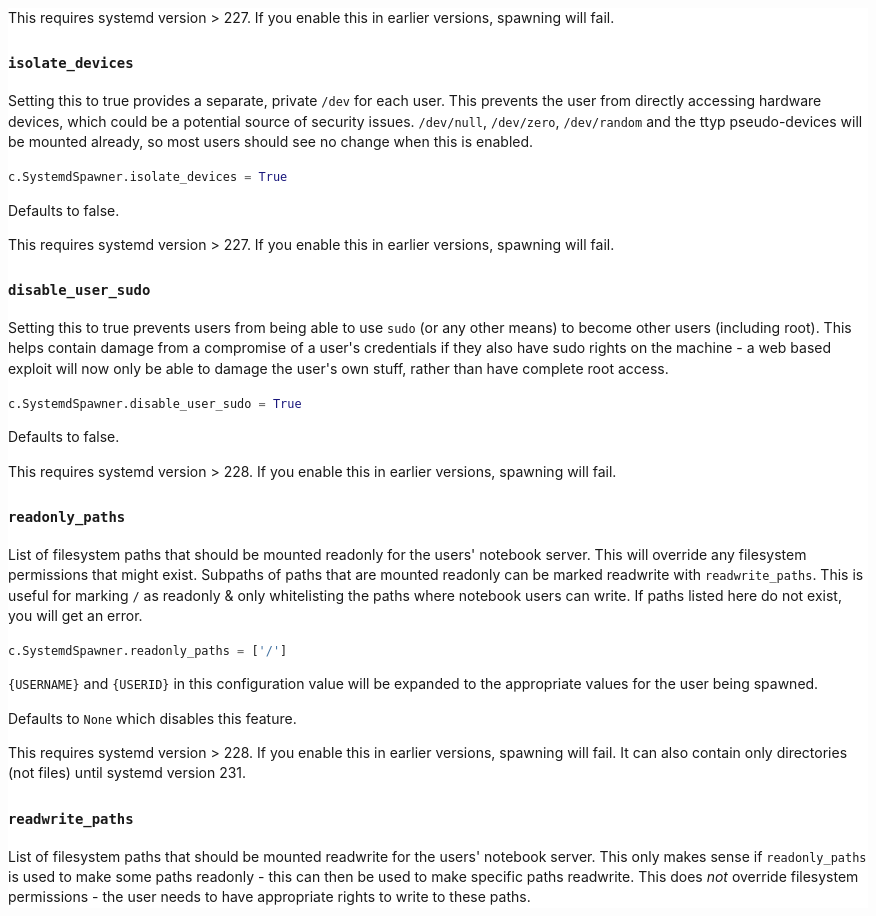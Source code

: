 This requires systemd version > 227. If you enable this in earlier versions, spawning will
fail.

### `isolate_devices`

Setting this to true provides a separate, private `/dev` for each user. This prevents the
user from directly accessing hardware devices, which could be a potential source of
security issues. `/dev/null`, `/dev/zero`, `/dev/random` and the ttyp pseudo-devices will
be mounted already, so most users should see no change when this is enabled.

```python
c.SystemdSpawner.isolate_devices = True
```

Defaults to false.

This requires systemd version > 227. If you enable this in earlier versions, spawning will
fail.

### `disable_user_sudo`

Setting this to true prevents users from being able to use `sudo` (or any other means) to
become other users (including root). This helps contain damage from a compromise of a user's
credentials if they also have sudo rights on the machine - a web based exploit will now only
be able to damage the user's own stuff, rather than have complete root access.

```python
c.SystemdSpawner.disable_user_sudo = True
```

Defaults to false.

This requires systemd version > 228. If you enable this in earlier versions, spawning will
fail.

### `readonly_paths`

List of filesystem paths that should be mounted readonly for the users' notebook server. This
will override any filesystem permissions that might exist. Subpaths of paths that are mounted
readonly can be marked readwrite with `readwrite_paths`. This is useful for marking `/` as
readonly & only whitelisting the paths where notebook users can write. If paths listed here
do not exist, you will get an error.

```python
c.SystemdSpawner.readonly_paths = ['/']
```

`{USERNAME}` and `{USERID}` in this configuration value will be expanded to the
appropriate values for the user being spawned.

Defaults to `None` which disables this feature.

This requires systemd version > 228. If you enable this in earlier versions, spawning will
fail. It can also contain only directories (not files) until systemd version 231.

### `readwrite_paths`

List of filesystem paths that should be mounted readwrite for the users' notebook server. This
only makes sense if `readonly_paths` is used to make some paths readonly - this can then be
used to make specific paths readwrite. This does _not_ override filesystem permissions - the
user needs to have appropriate rights to write to these paths.
